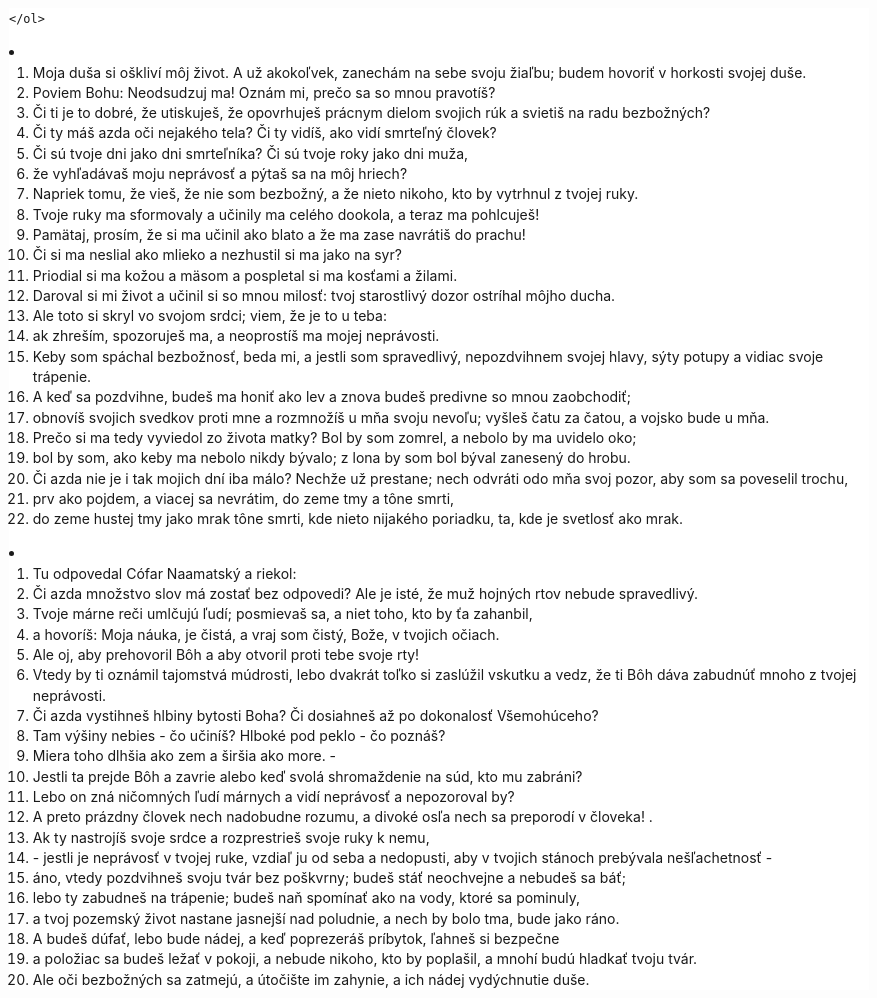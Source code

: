     </ol>
  </li>
  <li>
    <ol>
      <li>Moja duša si oškliví môj život. A už akokoľvek, zanechám na sebe svoju žiaľbu; budem hovoriť v horkosti svojej duše.</li>
      <li>Poviem Bohu: Neodsudzuj ma! Oznám mi, prečo sa so mnou pravotíš?</li>
      <li>Či ti je to dobré, že utiskuješ, že opovrhuješ prácnym dielom svojich rúk a svietiš na radu bezbožných?</li>
      <li>Či ty máš azda oči nejakého tela? Či ty vidíš, ako vidí smrteľný človek?</li>
      <li>Či sú tvoje dni jako dni smrteľníka? Či sú tvoje roky jako dni muža,</li>
      <li>že vyhľadávaš moju neprávosť a pýtaš sa na môj hriech?</li>
      <li>Napriek tomu, že vieš, že nie som bezbožný, a že nieto nikoho, kto by vytrhnul z tvojej ruky.</li>
      <li>Tvoje ruky ma sformovaly a učinily ma celého dookola, a teraz ma pohlcuješ!</li>
      <li>Pamätaj, prosím, že si ma učinil ako blato a že ma zase navrátiš do prachu!</li>
      <li>Či si ma neslial ako mlieko a nezhustil si ma jako na syr?</li>
      <li>Priodial si ma kožou a mäsom a pospletal si ma kosťami a žilami.</li>
      <li>Daroval si mi život a učinil si so mnou milosť: tvoj starostlivý dozor ostríhal môjho ducha.</li>
      <li>Ale toto si skryl vo svojom srdci; viem, že je to u teba:</li>
      <li>ak zhreším, spozoruješ ma, a neoprostíš ma mojej neprávosti.</li>
      <li>Keby som spáchal bezbožnosť, beda mi, a jestli som spravedlivý, nepozdvihnem svojej hlavy, sýty potupy a vidiac svoje trápenie.</li>
      <li>A keď sa pozdvihne, budeš ma honiť ako lev a znova budeš predivne so mnou zaobchodiť;</li>
      <li>obnovíš svojich svedkov proti mne a rozmnožíš u mňa svoju nevoľu; vyšleš čatu za čatou, a vojsko bude u mňa.</li>
      <li>Prečo si ma tedy vyviedol zo života matky? Bol by som zomrel, a nebolo by ma uvidelo oko;</li>
      <li>bol by som, ako keby ma nebolo nikdy bývalo; z lona by som bol býval zanesený do hrobu.</li>
      <li>Či azda nie je i tak mojich dní iba málo? Nechže už prestane; nech odvráti odo mňa svoj pozor, aby som sa poveselil trochu,</li>
      <li>prv ako pojdem, a viacej sa nevrátim, do zeme tmy a tône smrti,</li>
      <li>do zeme hustej tmy jako mrak tône smrti, kde nieto nijakého poriadku, ta, kde je svetlosť ako mrak.</li>
    </ol>
  </li>
  <li>
    <ol>
      <li>Tu odpovedal Cófar Naamatský a riekol:</li>
      <li>Či azda množstvo slov má zostať bez odpovedi? Ale je isté, že muž hojných rtov nebude spravedlivý.</li>
      <li>Tvoje márne reči umlčujú ľudí; posmievaš sa, a niet toho, kto by ťa zahanbil,</li>
      <li>a hovoríš: Moja náuka, je čistá, a vraj som čistý, Bože, v tvojich očiach.</li>
      <li>Ale oj, aby prehovoril Bôh a aby otvoril proti tebe svoje rty!</li>
      <li>Vtedy by ti oznámil tajomstvá múdrosti, lebo dvakrát toľko si zaslúžil vskutku a vedz, že ti Bôh dáva zabudnúť mnoho z tvojej neprávosti.</li>
      <li>Či azda vystihneš hlbiny bytosti Boha? Či dosiahneš až po dokonalosť Všemohúceho?</li>
      <li>Tam výšiny nebies - čo učiníš? Hlboké pod peklo - čo poznáš?</li>
      <li>Miera toho dlhšia ako zem a širšia ako more. -</li>
      <li>Jestli ta prejde Bôh a zavrie alebo keď svolá shromaždenie na súd, kto mu zabráni?</li>
      <li>Lebo on zná ničomných ľudí márnych a vidí neprávosť a nepozoroval by?</li>
      <li>A preto prázdny človek nech nadobudne rozumu, a divoké osľa nech sa preporodí v človeka! .</li>
      <li>Ak ty nastrojíš svoje srdce a rozprestrieš svoje ruky k nemu,</li>
      <li>- jestli je neprávosť v tvojej ruke, vzdiaľ ju od seba a nedopusti, aby v tvojich stánoch prebývala nešľachetnosť -</li>
      <li>áno, vtedy pozdvihneš svoju tvár bez poškvrny; budeš stáť neochvejne a nebudeš sa báť;</li>
      <li>lebo ty zabudneš na trápenie; budeš naň spomínať ako na vody, ktoré sa pominuly,</li>
      <li>a tvoj pozemský život nastane jasnejší nad poludnie, a nech by bolo tma, bude jako ráno.</li>
      <li>A budeš dúfať, lebo bude nádej, a keď poprezeráš príbytok, ľahneš si bezpečne</li>
      <li>a položiac sa budeš ležať v pokoji, a nebude nikoho, kto by poplašil, a mnohí budú hladkať tvoju tvár.</li>
      <li>Ale oči bezbožných sa zatmejú, a útočište im zahynie, a ich nádej vydýchnutie duše.</li>
    </ol>
  </li>